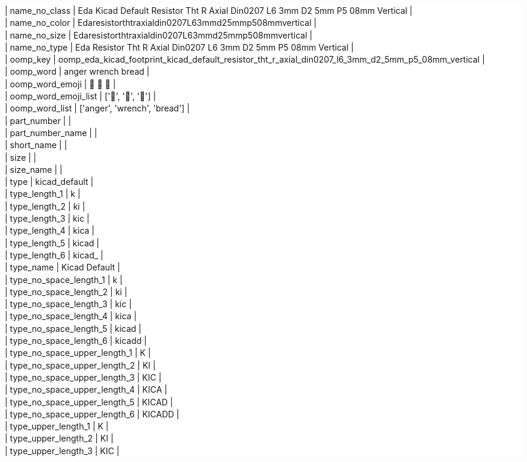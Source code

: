 | name_no_class | Eda Kicad Default Resistor Tht R Axial Din0207 L6 3mm D2 5mm P5 08mm Vertical |  
| name_no_color | Edaresistorthtraxialdin0207L63mmd25mmp508mmvertical |  
| name_no_size | Edaresistorthtraxialdin0207L63mmd25mmp508mmvertical |  
| name_no_type | Eda Resistor Tht R Axial Din0207 L6 3mm D2 5mm P5 08mm Vertical |  
| oomp_key | oomp_eda_kicad_footprint_kicad_default_resistor_tht_r_axial_din0207_l6_3mm_d2_5mm_p5_08mm_vertical |  
| oomp_word | anger wrench bread |  
| oomp_word_emoji | :anger: :wrench: :bread: |  
| oomp_word_emoji_list | [':anger:', ':wrench:', ':bread:'] |  
| oomp_word_list | ['anger', 'wrench', 'bread'] |  
| part_number |  |  
| part_number_name |  |  
| short_name |  |  
| size |  |  
| size_name |  |  
| type | kicad_default |  
| type_length_1 | k |  
| type_length_2 | ki |  
| type_length_3 | kic |  
| type_length_4 | kica |  
| type_length_5 | kicad |  
| type_length_6 | kicad_ |  
| type_name | Kicad Default |  
| type_no_space_length_1 | k |  
| type_no_space_length_2 | ki |  
| type_no_space_length_3 | kic |  
| type_no_space_length_4 | kica |  
| type_no_space_length_5 | kicad |  
| type_no_space_length_6 | kicadd |  
| type_no_space_upper_length_1 | K |  
| type_no_space_upper_length_2 | KI |  
| type_no_space_upper_length_3 | KIC |  
| type_no_space_upper_length_4 | KICA |  
| type_no_space_upper_length_5 | KICAD |  
| type_no_space_upper_length_6 | KICADD |  
| type_upper_length_1 | K |  
| type_upper_length_2 | KI |  
| type_upper_length_3 | KIC |  